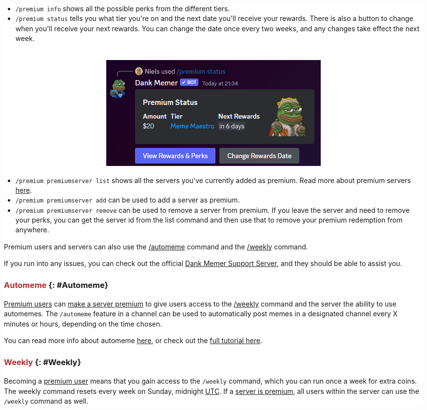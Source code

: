- `/premium info` shows all the possible perks from the different tiers.
- `/premium status` tells you what tier you're on and the next date you'll receive your rewards. There is also a button to change when you'll receive your next rewards. You can change the date once every two weeks, and any changes take effect the next week.

<br>
<center>
<img src="/bot-features/premium/premiumstatus.png" alt="premium status.">
</center>

- `/premium premiumserver list` shows all the servers you've currently added as premium. Read more about premium servers <a href="/About-Dank-Memer/Premium-users#PremiumServers" target="_blank">here</a>.
- `/premium premiumserver add` can be used to add a server as premium.
- `/premium premiumserver remove` can be used to remove a server from premium. If you leave the server and need to remove your perks, you can get the server id from the list command and then use that to remove your premium redemption from anywhere.

Premium users and servers can also use the <a href="/About-Dank-Memer/Premium-users#Automeme" target="_blank">/automeme</a> command and the <a href="/About-Dank-Memer/Premium-users#Weekly" target="_blank">/weekly</a> command.

If you run into any issues, you can check out the official <a href="https://discord.gg/dankmemerbot" target="_blank">Dank Memer Support Server</a>, and they should be able to assist you.

### <font color =b32d2d>Automeme</font> {: #Automeme} 
<a href="/About-Dank-Memer/Premium-users" target="_blank">Premium users</a> can <a href="/About-Dank-Memer/Premium-users#PremiumServers" target="_blank">make a server premium</a> to give users access to the <a href="/About-Dank-Memer/Premium-users#Weekly" target="_blank">/weekly</a> command and the server the ability to use automemes. The `/automeme` feature in a channel can be used to automatically post memes in a designated channel every X minutes or hours, depending on the time chosen.

You can read more info about automeme <a href="/Bot-features/Utility-and-Config-Commands/Config-Commands#Automeme" target="_blank">here</a>, or check out the <a href="https://dankmemer.lol/tutorial/premium-redemption" target="_blank">full tutorial here</a>.


### <font color =b32d2d>Weekly</font>  {: #Weekly} 
Becoming a <a href="/About-Dank-Memer/Premium-users" target="_blank">premium user</a> means that you gain access to the `/weekly` command, which you can run once a week for extra coins. The weekly command resets every week on Sunday, midnight <a href="https://www.timeanddate.com/worldclock/timezone/utc" target="_blank">UTC</a>. If a <a href="/About-Dank-Memer/Premium-users#PremiumServers" target="_blank">server is premium</a>, all users within the server can use the `/weekly` command as well.
